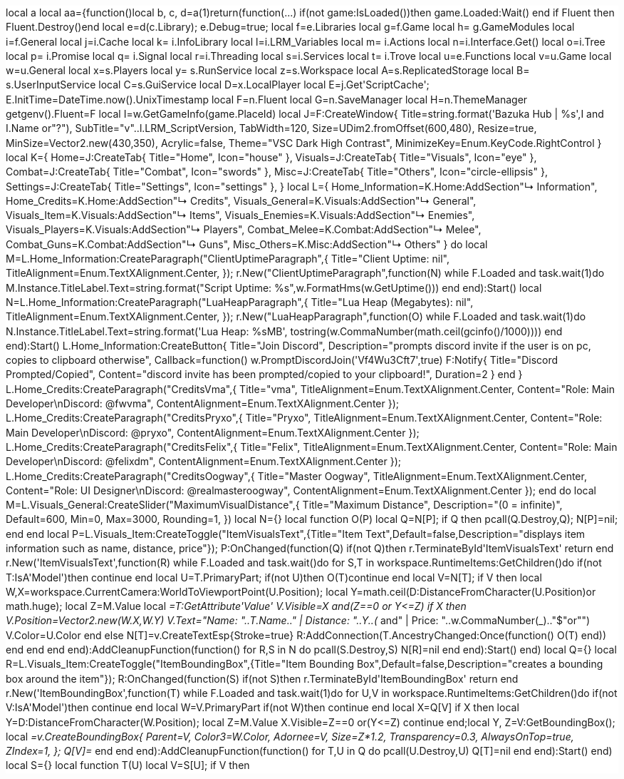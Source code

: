 local a local aa={function()local b, c, d=a(1)return(function(...) if(not game:IsLoaded())then game.Loaded:Wait() end if Fluent then Fluent.Destroy()end local e=d(c.Library); e.Debug=true; local f=e.Libraries local g=f.Game local h= g.GameModules local i=f.General local j=i.Cache local k= i.InfoLibrary local l=i.LRM_Variables local m= i.Actions local n=i.Interface.Get() local o=i.Tree local p= i.Promise local q= i.Signal local r=i.Threading local s=i.Services local t= i.Trove local u=e.Functions local v=u.Game local w=u.General local x=s.Players local y= s.RunService local z=s.Workspace local A=s.ReplicatedStorage local B= s.UserInputService local C=s.GuiService local D=x.LocalPlayer local E=j.Get'ScriptCache'; E.InitTime=DateTime.now().UnixTimestamp local F=n.Fluent local G=n.SaveManager local H=n.ThemeManager getgenv().Fluent=F local I=w.GetGameInfo(game.PlaceId) local J=F:CreateWindow{ Title=string.format('Bazuka Hub | %s',I and I.Name or"?"), SubTitle="v"..l.LRM_ScriptVersion, TabWidth=120, Size=UDim2.fromOffset(600,480), Resize=true, MinSize=Vector2.new(430,350), Acrylic=false, Theme="VSC Dark High Contrast", MinimizeKey=Enum.KeyCode.RightControl } local K={ Home=J:CreateTab{ Title="Home", Icon="house" }, Visuals=J:CreateTab{ Title="Visuals", Icon="eye" }, Combat=J:CreateTab{ Title="Combat", Icon="swords" }, Misc=J:CreateTab{ Title="Others", Icon="circle-ellipsis" }, Settings=J:CreateTab{ Title="Settings", Icon="settings" }, } local L={ Home_Information=K.Home:AddSection"↳ Information", Home_Credits=K.Home:AddSection"↳ Credits", Visuals_General=K.Visuals:AddSection"↳ General", Visuals_Item=K.Visuals:AddSection"↳ Items", Visuals_Enemies=K.Visuals:AddSection"↳ Enemies", Visuals_Players=K.Visuals:AddSection"↳ Players", Combat_Melee=K.Combat:AddSection"↳ Melee", Combat_Guns=K.Combat:AddSection"↳ Guns", Misc_Others=K.Misc:AddSection"↳ Others" } do local M=L.Home_Information:CreateParagraph("ClientUptimeParagraph",{ Title="Client Uptime: nil", TitleAlignment=Enum.TextXAlignment.Center, }); r.New("ClientUptimeParagraph",function(N) while F.Loaded and task.wait(1)do M.Instance.TitleLabel.Text=string.format("Script Uptime: %s",w.FormatHms(w.GetUptime())) end end):Start() local N=L.Home_Information:CreateParagraph("LuaHeapParagraph",{ Title="Lua Heap (Megabytes): nil", TitleAlignment=Enum.TextXAlignment.Center, }); r.New("LuaHeapParagraph",function(O) while F.Loaded and task.wait(1)do N.Instance.TitleLabel.Text=string.format('Lua Heap: %sMB', tostring(w.CommaNumber(math.ceil(gcinfo()/1000)))) end end):Start() L.Home_Information:CreateButton{ Title="Join Discord", Description="prompts discord invite if the user is on pc, copies to clipboard otherwise", Callback=function() w.PromptDiscordJoin('Vf4Wu3Cft7',true) F:Notify{ Title="Discord Prompted/Copied", Content="discord invite has been prompted/copied to your clipboard!", Duration=2 } end } L.Home_Credits:CreateParagraph("CreditsVma",{ Title="vma", TitleAlignment=Enum.TextXAlignment.Center, Content="Role: Main Developer\nDiscord: @fwvma", ContentAlignment=Enum.TextXAlignment.Center }); L.Home_Credits:CreateParagraph("CreditsPryxo",{ Title="Pryxo", TitleAlignment=Enum.TextXAlignment.Center, Content="Role: Main Developer\nDiscord: @pryxo", ContentAlignment=Enum.TextXAlignment.Center }); L.Home_Credits:CreateParagraph("CreditsFelix",{ Title="Felix", TitleAlignment=Enum.TextXAlignment.Center, Content="Role: Main Developer\nDiscord: @felixdm", ContentAlignment=Enum.TextXAlignment.Center }); L.Home_Credits:CreateParagraph("CreditsOogway",{ Title="Master Oogway", TitleAlignment=Enum.TextXAlignment.Center, Content="Role: UI Designer\nDiscord: @realmasteroogway", ContentAlignment=Enum.TextXAlignment.Center }); end do local M=L.Visuals_General:CreateSlider("MaximumVisualDistance",{ Title="Maximum Distance", Description="(0 = infinite)", Default=600, Min=0, Max=3000, Rounding=1, }) local N={} local function O(P) local Q=N[P]; if Q then pcall(Q.Destroy,Q); N[P]=nil; end end local P=L.Visuals_Item:CreateToggle("ItemVisualsText",{Title="Item Text",Default=false,Description="displays item information such as name, distance, price"}); P:OnChanged(function(Q) if(not Q)then r.TerminateById'ItemVisualsText' return end r.New('ItemVisualsText',function(R) while F.Loaded and task.wait()do for S,T in workspace.RuntimeItems:GetChildren()do if(not T:IsA'Model')then continue end local U=T.PrimaryPart; if(not U)then O(T)continue end local V=N[T]; if V then local W,X=workspace.CurrentCamera:WorldToViewportPoint(U.Position); local Y=math.ceil(D:DistanceFromCharacter(U.Position)or math.huge); local Z=M.Value local _=T:GetAttribute'Value' V.Visible=X and(Z==0 or Y<=Z) if X then V.Position=Vector2.new(W.X,W.Y) V.Text="Name: "..T.Name.." | Distance: "..Y..(_ and" | Price: "..w.CommaNumber(_).."$"or"") V.Color=U.Color end else N[T]=v.CreateTextEsp{Stroke=true} R:AddConnection(T.AncestryChanged:Once(function() O(T) end)) end end end end):AddCleanupFunction(function() for R,S in N do pcall(S.Destroy,S) N[R]=nil end end):Start() end) local Q={} local R=L.Visuals_Item:CreateToggle("ItemBoundingBox",{Title="Item Bounding Box",Default=false,Description="creates a bounding box around the item"}); R:OnChanged(function(S) if(not S)then r.TerminateById'ItemBoundingBox' return end r.New('ItemBoundingBox',function(T) while F.Loaded and task.wait(1)do for U,V in workspace.RuntimeItems:GetChildren()do if(not V:IsA'Model')then continue end local W=V.PrimaryPart if(not W)then continue end local X=Q[V] if X then local Y=D:DistanceFromCharacter(W.Position); local Z=M.Value X.Visible=Z==0 or(Y<=Z) continue end;local Y, Z=V:GetBoundingBox(); local _=v.CreateBoundingBox{ Parent=V, Color3=W.Color, Adornee=V, Size=Z*1.2, Transparency=0.3, AlwaysOnTop=true, ZIndex=1, }; Q[V]=_ end end end):AddCleanupFunction(function() for T,U in Q do pcall(U.Destroy,U) Q[T]=nil end end):Start() end) local S={} local function T(U) local V=S[U]; if V then